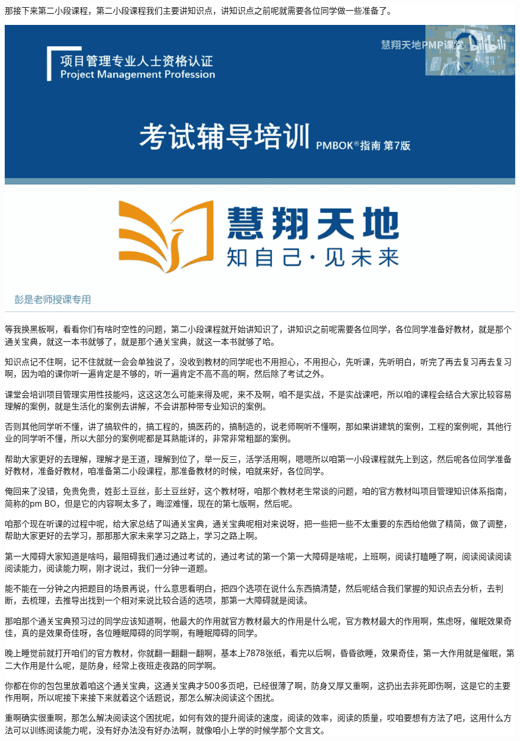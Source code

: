 那接下来第二小段课程，第二小段课程我们主要讲知识点，讲知识点之前呢就需要各位同学做一些准备了。

![](img/dbf715f0ce570f5db836ab680f05e9d2_7.png)

等我换黑板啊，看看你们有啥时空性的问题，第二小段课程就开始讲知识了，讲知识之前呢需要各位同学，各位同学准备好教材，就是那个通关宝典，就这一本书就够了，就是那个通关宝典，就这一本书就够了哈。

知识点记不住啊，记不住就就一会会单独说了，没收到教材的同学呢也不用担心，不用担心，先听课，先听明白，听完了再去复习再去复习啊，因为咱的课你听一遍肯定是不够的，听一遍肯定不高不高的啊，然后除了考试之外。

课堂会培训项目管理实用性技能吗，这这这怎么可能来得及呢，来不及啊，咱不是实战，不是实战课吧，所以咱的课程会结合大家比较容易理解的案例，就是生活化的案例去讲解，不会讲那种带专业知识的案例。

否则其他同学听不懂，讲了搞软件的，搞工程的，搞医药的，搞制造的，说老师啊听不懂啊，那如果讲建筑的案例，工程的案例呢，其他行业的同学听不懂，所以大部分的案例呢都是耳熟能详的，非常非常粗鄙的案例。

帮助大家更好的去理解，理解才是王道，理解到位了，举一反三，活学活用啊，嗯嗯所以咱第一小段课程就先上到这，然后呢各位同学准备好教材，准备好教材，咱准备第二小段课程，那准备教材的时候，咱就来好，各位同学。

俺回来了没错，免贵免贵，姓彭土豆丝，彭土豆丝好，这个教材呀，咱那个教材老生常谈的问题，咱的官方教材叫项目管理知识体系指南，简称的pm BO，但是它的内容啊太多了，晦涩难懂，现在的第七版啊，然后呢。

咱那个现在听课的过程中呢，给大家总结了叫通关宝典，通关宝典呢相对来说呀，把一些把一些不太重要的东西给他做了精简，做了调整，帮助大家更好的去学习，那那那大家未来学习之路上，学习之路上啊。

第一大障碍大家知道是啥吗，最阻碍我们通过通过考试的，通过考试的第一个第一大障碍是啥呢，上班啊，阅读打瞌睡了啊，阅读阅读阅读阅读能力，阅读能力啊，刚才说过，我们一分钟一道题。

能不能在一分钟之内把题目的场景再说，什么意思看明白，把四个选项在说什么东西搞清楚，然后呢结合我们掌握的知识点去分析，去判断，去梳理，去推导出找到一个相对来说比较合适的选项，那第一大障碍就是阅读。

那咱那个通关宝典预习过的同学应该知道啊，他最大的作用就官方教材最大的作用是什么呢，官方教材最大的作用啊，焦虑呀，催眠效果奇佳，真的是效果奇佳呀，各位睡眠障碍的同学啊，有睡眠障碍的同学。

晚上睡觉前就打开咱们的官方教材，你就翻一翻翻一翻啊，基本上7878张纸，看完以后啊，昏昏欲睡，效果奇佳，第一大作用就是催眠，第二大作用是什么呢，是防身，经常上夜班走夜路的同学啊。

你都在你的包包里放着咱这个通关宝典，这通关宝典才500多页吧，已经很薄了啊，防身又厚又重啊，这扔出去非死即伤啊，这是它的主要作用啊，所以呢接下来接下来就着这个话题说，那怎么解决阅读这个困扰。

重啊确实很重啊，那怎么解决阅读这个困扰呢，如何有效的提升阅读的速度，阅读的效率，阅读的质量，哎咱要想有方法了吧，这用什么方法可以训练阅读能力呢，没有好办法没有好办法啊，就像咱小上学的时候学那个文言文。
